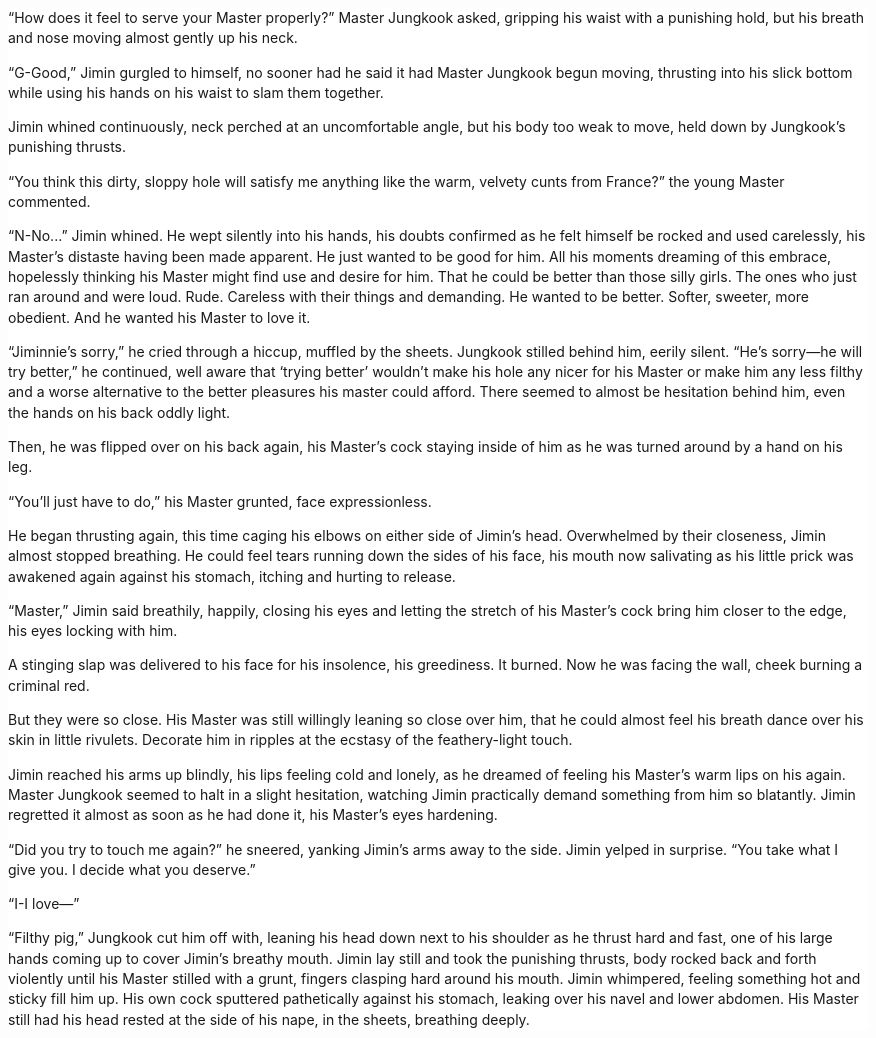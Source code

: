 “How does it feel to serve your Master properly?” Master Jungkook asked, gripping his waist with a punishing hold, but his breath and nose moving almost gently up his neck.

“G-Good,” Jimin gurgled to himself, no sooner had he said it had Master Jungkook begun moving, thrusting into his slick bottom while using his hands on his waist to slam them together.

Jimin whined continuously, neck perched at an uncomfortable angle, but his body too weak to move, held down by Jungkook’s punishing thrusts.

“You think this dirty, sloppy hole will satisfy me anything like the warm, velvety cunts from France?” the young Master commented.

“N-No...” Jimin whined. He wept silently into his hands, his doubts confirmed as he felt himself be rocked and used carelessly, his Master’s distaste having been made apparent. He just wanted to be good for him. All his moments dreaming of this embrace, hopelessly thinking his Master might find use and desire for him. That he could be better than those silly girls. The ones who just ran around and were loud. Rude. Careless with their things and demanding. He wanted to be better. Softer, sweeter, more obedient. And he wanted his Master to love it.

“Jiminnie’s sorry,” he cried through a hiccup, muffled by the sheets. Jungkook stilled behind him, eerily silent. “He’s sorry—he will try better,” he continued, well aware that ‘trying better’ wouldn’t make his hole any nicer for his Master or make him any less filthy and a worse alternative to the better pleasures his master could afford. There seemed to almost be hesitation behind him, even the hands on his back oddly light.

Then, he was flipped over on his back again, his Master’s cock staying inside of him as he was turned around by a hand on his leg.

“You’ll just have to do,” his Master grunted, face expressionless.

He began thrusting again, this time caging his elbows on either side of Jimin’s head. Overwhelmed by their closeness, Jimin almost stopped breathing. He could feel tears running down the sides of his face, his mouth now salivating as his little prick was awakened again against his stomach, itching and hurting to release.

“Master,” Jimin said breathily, happily, closing his eyes and letting the stretch of his Master’s cock bring him closer to the edge, his eyes locking with him.

A stinging slap was delivered to his face for his insolence, his greediness. It burned. Now he was facing the wall, cheek burning a criminal red.

But they were so close. His Master was still willingly leaning so close over him, that he could almost feel his breath dance over his skin in little rivulets. Decorate him in ripples at the ecstasy of the feathery-light touch.

Jimin reached his arms up blindly, his lips feeling cold and lonely, as he dreamed of feeling his Master’s warm lips on his again. Master Jungkook seemed to halt in a slight hesitation, watching Jimin practically demand something from him so blatantly. Jimin regretted it almost as soon as he had done it, his Master’s eyes hardening.

“Did you try to touch me again?” he sneered, yanking Jimin’s arms away to the side. Jimin yelped in surprise. “You take what I give you. I decide what you deserve.”

“I-I love—”

“Filthy pig,” Jungkook cut him off with, leaning his head down next to his shoulder as he thrust hard and fast, one of his large hands coming up to cover Jimin’s breathy mouth. Jimin lay still and took the punishing thrusts, body rocked back and forth violently until his Master stilled with a grunt, fingers clasping hard around his mouth. Jimin whimpered, feeling something hot and sticky fill him up. His own cock sputtered pathetically against his stomach, leaking over his navel and lower abdomen. His Master still had his head rested at the side of his nape, in the sheets, breathing deeply.
